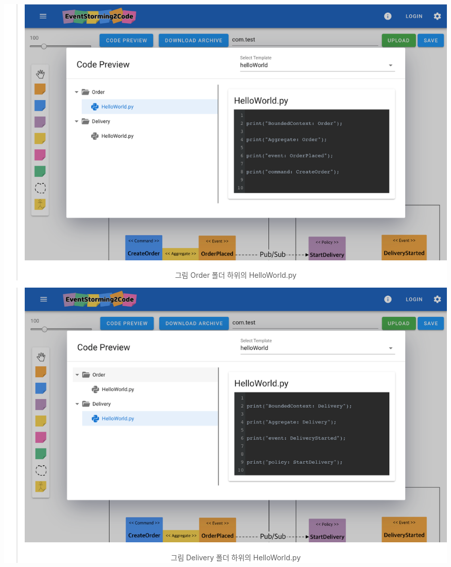 > ![](.//media/image68.png)
> <p align="center"> 그림 Order 폴더 하위의 HelloWorld.py </p>

> ![](.//media/image69.png)
> <p align="center"> 그림 Delivery 폴더 하위의 HelloWorld.py </p>
